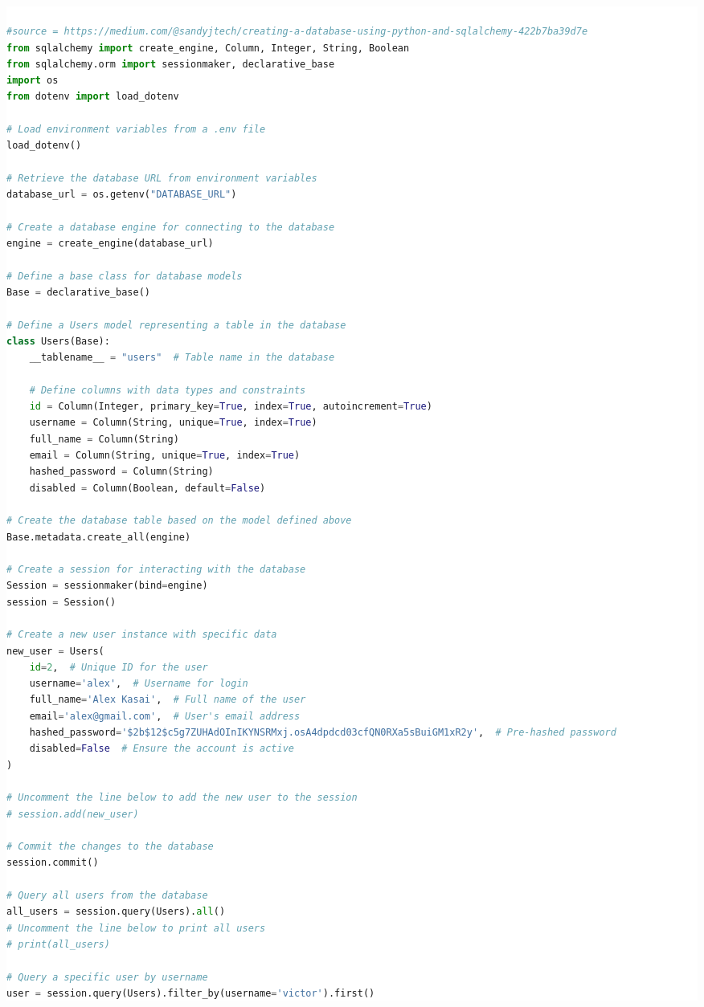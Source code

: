 ```Python

#source = https://medium.com/@sandyjtech/creating-a-database-using-python-and-sqlalchemy-422b7ba39d7e
from sqlalchemy import create_engine, Column, Integer, String, Boolean
from sqlalchemy.orm import sessionmaker, declarative_base
import os
from dotenv import load_dotenv

# Load environment variables from a .env file
load_dotenv()

# Retrieve the database URL from environment variables
database_url = os.getenv("DATABASE_URL")

# Create a database engine for connecting to the database
engine = create_engine(database_url)

# Define a base class for database models
Base = declarative_base()

# Define a Users model representing a table in the database
class Users(Base):
    __tablename__ = "users"  # Table name in the database

    # Define columns with data types and constraints
    id = Column(Integer, primary_key=True, index=True, autoincrement=True)  
    username = Column(String, unique=True, index=True)  
    full_name = Column(String)  
    email = Column(String, unique=True, index=True)
    hashed_password = Column(String) 
    disabled = Column(Boolean, default=False)  

# Create the database table based on the model defined above
Base.metadata.create_all(engine)

# Create a session for interacting with the database
Session = sessionmaker(bind=engine)
session = Session()

# Create a new user instance with specific data
new_user = Users(
    id=2,  # Unique ID for the user
    username='alex',  # Username for login
    full_name='Alex Kasai',  # Full name of the user
    email='alex@gmail.com',  # User's email address
    hashed_password='$2b$12$c5g7ZUHAdOInIKYNSRMxj.osA4dpdcd03cfQN0RXa5sBuiGM1xR2y',  # Pre-hashed password
    disabled=False  # Ensure the account is active
)

# Uncomment the line below to add the new user to the session
# session.add(new_user)

# Commit the changes to the database
session.commit()

# Query all users from the database
all_users = session.query(Users).all()
# Uncomment the line below to print all users
# print(all_users)

# Query a specific user by username
user = session.query(Users).filter_by(username='victor').first()
```